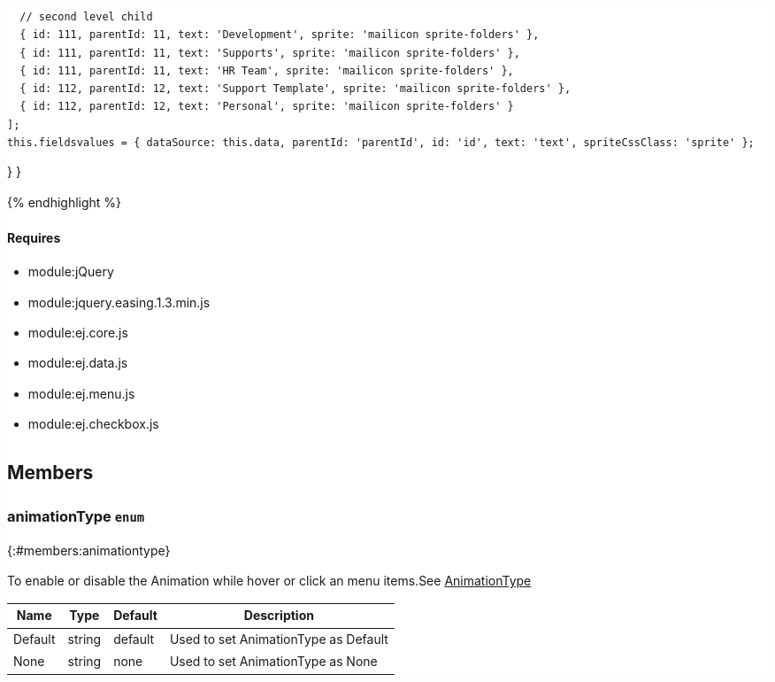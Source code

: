       // second level child
      { id: 111, parentId: 11, text: 'Development', sprite: 'mailicon sprite-folders' },
      { id: 111, parentId: 11, text: 'Supports', sprite: 'mailicon sprite-folders' },
      { id: 111, parentId: 11, text: 'HR Team', sprite: 'mailicon sprite-folders' },
      { id: 112, parentId: 12, text: 'Support Template', sprite: 'mailicon sprite-folders' },
      { id: 112, parentId: 12, text: 'Personal', sprite: 'mailicon sprite-folders' }
    ];
    this.fieldsvalues = { dataSource: this.data, parentId: 'parentId', id: 'id', text: 'text', spriteCssClass: 'sprite' };


}
}

{% endhighlight %}



#### Requires


* module:jQuery


* module:jquery.easing.1.3.min.js


* module:ej.core.js


* module:ej.data.js


* module:ej.menu.js


* module:ej.checkbox.js


## Members

### animationType `enum`
{:#members:animationtype}

<ts name="ej.AnimationType" />

To enable or disable the Animation while hover or click an menu items.See <a href="global.html#AnimationType">AnimationType</a>


<table class="props">
<thead>
<tr>
<th>Name</th>
<th>Type</th>
<th>Default</th>
<th class="last">Description</th>
</tr>
</thead>
<tbody>
<tr>
<td class="name">
Default</td>
<td class="type">string</td>
<td class="default">default</td>
<td class="description">Used to set AnimationType as Default</td>
</tr>
<tr>
<td class="name">
None</td>
<td class="type">string</td>
<td class="default">none</td>
<td class="description">Used to set AnimationType as None</td>